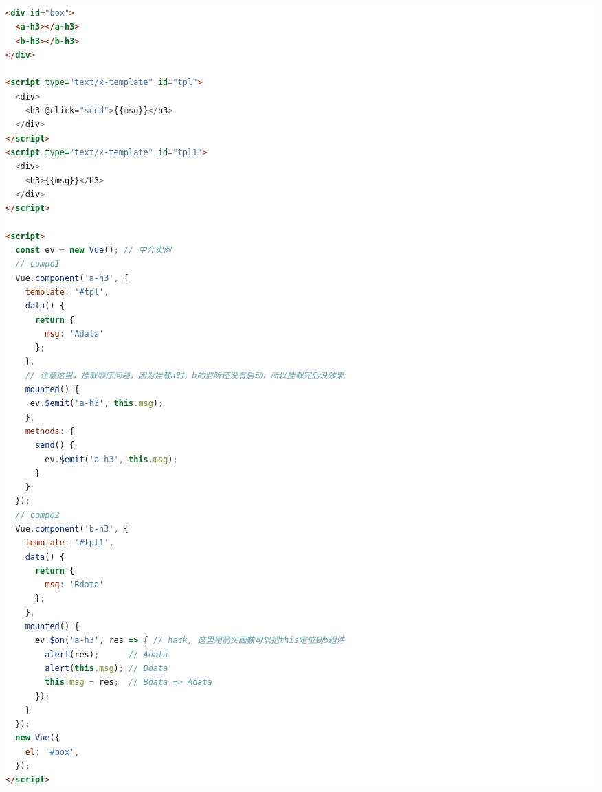 ```html
<div id="box">
  <a-h3></a-h3>
  <b-h3></b-h3>
</div>

<script type="text/x-template" id="tpl">
  <div>
    <h3 @click="send">{{msg}}</h3>
  </div>
</script>
<script type="text/x-template" id="tpl1">
  <div>
    <h3>{{msg}}</h3>
  </div>
</script>

<script>
  const ev = new Vue(); // 中介实例
  // compo1
  Vue.component('a-h3', {
    template: '#tpl',
    data() {
      return {
        msg: 'Adata'
      };
    },
    // 注意这里，挂载顺序问题，因为挂载a时，b的监听还没有启动，所以挂载完后没效果
    mounted() {
     ev.$emit('a-h3', this.msg);
    },
    methods: {
      send() {
        ev.$emit('a-h3', this.msg);
      }
    }
  });
  // compo2
  Vue.component('b-h3', {
    template: '#tpl1',
    data() {
      return {
        msg: 'Bdata'
      };
    },
    mounted() {
      ev.$on('a-h3', res => { // hack, 这里用箭头函数可以把this定位到b组件
        alert(res);      // Adata
        alert(this.msg); // Bdata
        this.msg = res;  // Bdata => Adata
      });
    }
  });
  new Vue({
    el: '#box',
  });
</script>
```
